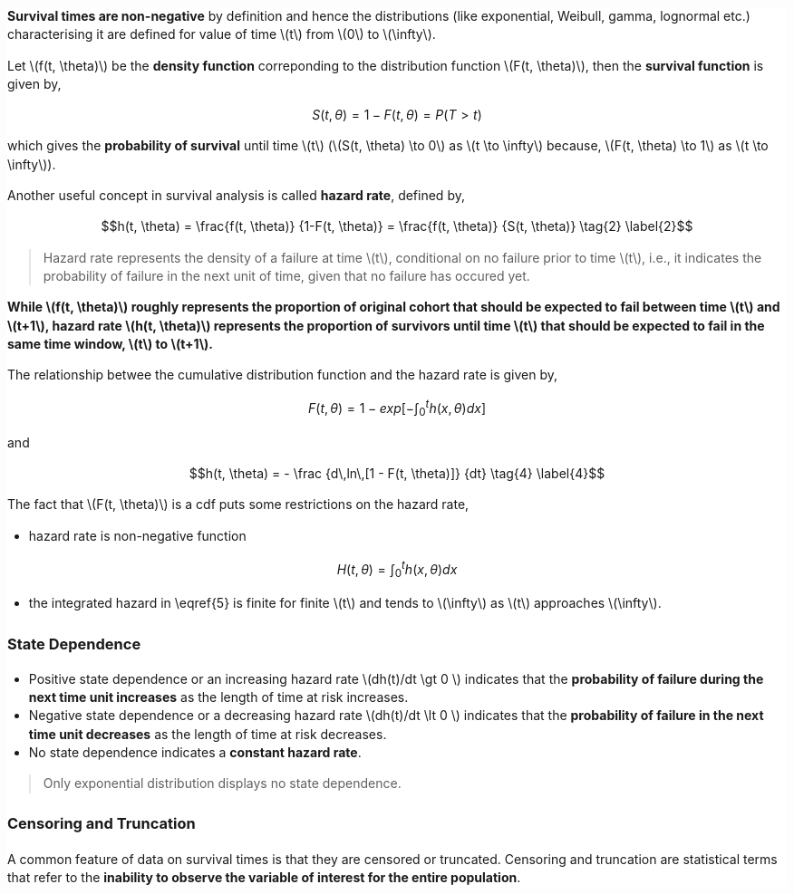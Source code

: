 **Survival times are non-negative** by definition and hence the distributions (like exponential, Weibull, gamma, lognormal etc.) characterising it are defined for value of time \\(t\\) from \\(0\\) to \\(\infty\\). 

Let \\(f(t, \theta)\\) be the **density function** correponding to the distribution function \\(F(t, \theta)\\), then the **survival function** is given by,

$$S(t, \theta) = 1 - F(t, \theta) = P(T \gt t) \tag{1} \label{1}$$

which gives the **probability of survival** until time \\(t\\) (\\(S(t, \theta) \to 0\\) as \\(t \to \infty\\) because, \\(F(t, \theta) \to 1\\) as \\(t \to \infty\\)).

Another useful concept in survival analysis is called **hazard rate**, defined by,

$$h(t, \theta) = \frac{f(t, \theta)} {1-F(t, \theta)} = \frac{f(t, \theta)} {S(t, \theta)} \tag{2} \label{2}$$

> Hazard rate represents the density of a failure at time \\(t\\), conditional on no failure prior to time \\(t\\), i.e., it indicates the probability of failure in the next unit of time, given that no failure has occured yet.

**While \\(f(t, \theta)\\) roughly represents the proportion of original cohort that should be expected to fail between time \\(t\\) and \\(t+1\\), hazard rate \\(h(t, \theta)\\) represents the proportion of survivors until time \\(t\\) that should be expected to fail in the same time window, \\(t\\) to \\(t+1\\).**

The relationship betwee the cumulative distribution function and the hazard rate is given by,

$$F(t, \theta) = 1 - exp \left[ - \int_0^t h(x, \theta) dx \right] \tag{3} \label{3}$$

and 

$$h(t, \theta) = - \frac {d\,ln\,[1 - F(t, \theta)]} {dt} \tag{4} \label{4}$$

The fact that \\(F(t, \theta)\\) is a cdf puts some restrictions on the hazard rate, 

- hazard rate is non-negative function 

$$H(t, \theta) = \int_0^t h(x, \theta) dx \tag{5} \label{5}$$

- the integrated hazard in \eqref{5} is finite for finite \\(t\\) and tends to \\(\infty\\) as \\(t\\) approaches \\(\infty\\).

### State Dependence

- Positive state dependence or an increasing hazard rate \\(dh(t)/dt \gt 0 \\) indicates that the **probability of failure during the next time unit increases** as the length of time at risk increases.
- Negative state dependence or a decreasing hazard rate \\(dh(t)/dt \lt 0 \\) indicates that the **probability of failure in the next time unit decreases** as the length of time at risk decreases.
- No state dependence indicates a **constant hazard rate**.

> Only exponential distribution displays no state dependence.

### Censoring and Truncation

A common feature of data on survival times is that they are censored or truncated. Censoring and truncation are statistical terms that refer to the **inability to observe the variable of interest for the entire population**.
